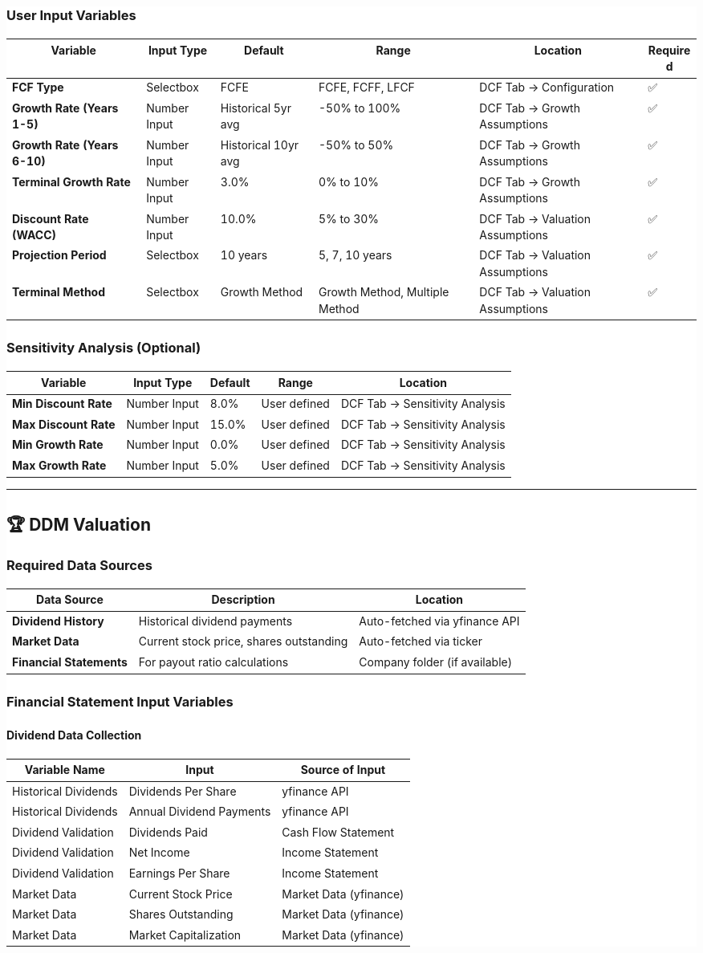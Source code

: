 ### User Input Variables

| Variable | Input Type | Default | Range | Location | Required |
|----------|------------|---------|-------|-----------|----------|
| **FCF Type** | Selectbox | FCFE | FCFE, FCFF, LFCF | DCF Tab → Configuration | ✅ |
| **Growth Rate (Years 1-5)** | Number Input | Historical 5yr avg | -50% to 100% | DCF Tab → Growth Assumptions | ✅ |
| **Growth Rate (Years 6-10)** | Number Input | Historical 10yr avg | -50% to 50% | DCF Tab → Growth Assumptions | ✅ |
| **Terminal Growth Rate** | Number Input | 3.0% | 0% to 10% | DCF Tab → Growth Assumptions | ✅ |
| **Discount Rate (WACC)** | Number Input | 10.0% | 5% to 30% | DCF Tab → Valuation Assumptions | ✅ |
| **Projection Period** | Selectbox | 10 years | 5, 7, 10 years | DCF Tab → Valuation Assumptions | ✅ |
| **Terminal Method** | Selectbox | Growth Method | Growth Method, Multiple Method | DCF Tab → Valuation Assumptions | ✅ |

### Sensitivity Analysis (Optional)
| Variable | Input Type | Default | Range | Location |
|----------|------------|---------|-------|-----------|
| **Min Discount Rate** | Number Input | 8.0% | User defined | DCF Tab → Sensitivity Analysis |
| **Max Discount Rate** | Number Input | 15.0% | User defined | DCF Tab → Sensitivity Analysis |
| **Min Growth Rate** | Number Input | 0.0% | User defined | DCF Tab → Sensitivity Analysis |
| **Max Growth Rate** | Number Input | 5.0% | User defined | DCF Tab → Sensitivity Analysis |

---

## 🏆 DDM Valuation

### Required Data Sources
| Data Source | Description | Location |
|-------------|-------------|----------|
| **Dividend History** | Historical dividend payments | Auto-fetched via yfinance API |
| **Market Data** | Current stock price, shares outstanding | Auto-fetched via ticker |
| **Financial Statements** | For payout ratio calculations | Company folder (if available) |

### Financial Statement Input Variables

#### Dividend Data Collection
| Variable Name | Input | Source of Input |
|---------------|-------|-----------------|
| Historical Dividends | Dividends Per Share | yfinance API |
| Historical Dividends | Annual Dividend Payments | yfinance API |
| Dividend Validation | Dividends Paid | Cash Flow Statement |
| Dividend Validation | Net Income | Income Statement |
| Dividend Validation | Earnings Per Share | Income Statement |
| Market Data | Current Stock Price | Market Data (yfinance) |
| Market Data | Shares Outstanding | Market Data (yfinance) |
| Market Data | Market Capitalization | Market Data (yfinance) |
